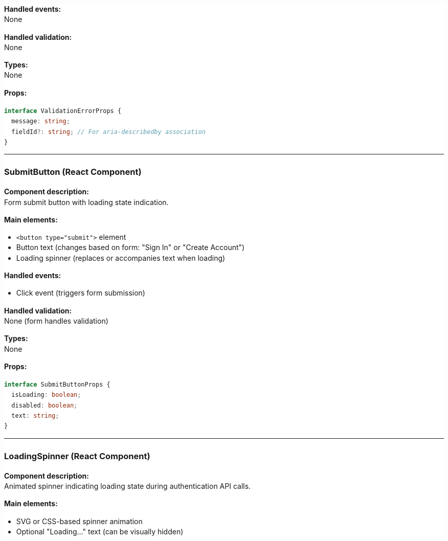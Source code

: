 **Handled events:**  
None

**Handled validation:**  
None

**Types:**  
None

**Props:**
```typescript
interface ValidationErrorProps {
  message: string;
  fieldId?: string; // For aria-describedby association
}
```

---

### SubmitButton (React Component)

**Component description:**  
Form submit button with loading state indication.

**Main elements:**
- `<button type="submit">` element
- Button text (changes based on form: "Sign In" or "Create Account")
- Loading spinner (replaces or accompanies text when loading)

**Handled events:**
- Click event (triggers form submission)

**Handled validation:**  
None (form handles validation)

**Types:**  
None

**Props:**
```typescript
interface SubmitButtonProps {
  isLoading: boolean;
  disabled: boolean;
  text: string;
}
```

---

### LoadingSpinner (React Component)

**Component description:**  
Animated spinner indicating loading state during authentication API calls.

**Main elements:**
- SVG or CSS-based spinner animation
- Optional "Loading..." text (can be visually hidden)
